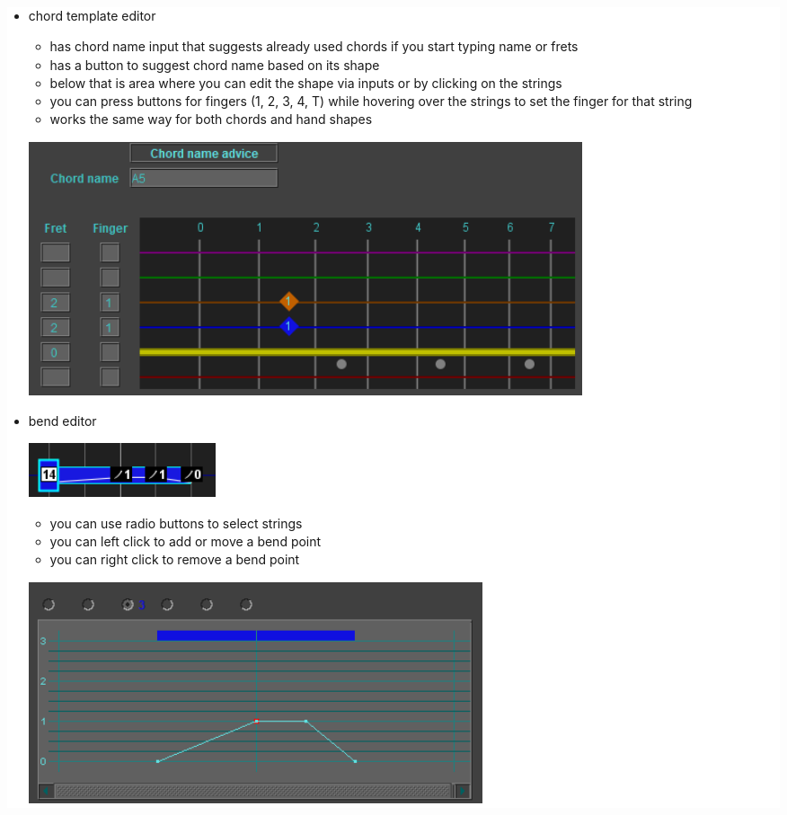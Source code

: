 -   chord template editor
    -   has chord name input that suggests already used chords if you
        start typing name or frets
    -   has a button to suggest chord name based on its shape
    -   below that is area where you can edit the shape via inputs or by
        clicking on the strings
    -   you can press buttons for fingers (1, 2, 3, 4, T) while hovering
        over the strings to set the finger for that string
    -   works the same way for both chords and hand shapes

    ![](img/chord_template_editor.png)

-   bend editor

    ![](img/bend_editor_1.png)

    -   you can use radio buttons to select strings
    -   you can left click to add or move a bend point
    -   you can right click to remove a bend point

    ![Alt text](img/bend_editor_2.png)
